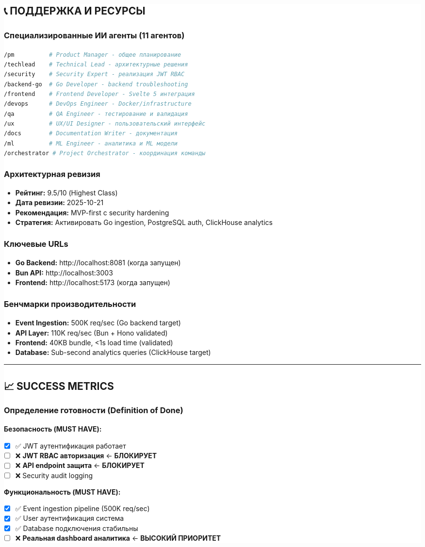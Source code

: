 ## 📞 ПОДДЕРЖКА И РЕСУРСЫ

### Специализированные ИИ агенты (11 агентов)
```bash
/pm          # Product Manager - общее планирование
/techlead    # Technical Lead - архитектурные решения
/security    # Security Expert - реализация JWT RBAC
/backend-go  # Go Developer - backend troubleshooting
/frontend    # Frontend Developer - Svelte 5 интеграция
/devops      # DevOps Engineer - Docker/infrastructure
/qa          # QA Engineer - тестирование и валидация
/ux          # UX/UI Designer - пользовательский интерфейс
/docs        # Documentation Writer - документация
/ml          # ML Engineer - аналитика и ML модели
/orchestrator # Project Orchestrator - координация команды
```

### Архитектурная ревизия
- **Рейтинг:** 9.5/10 (Highest Class)
- **Дата ревизии:** 2025-10-21
- **Рекомендация:** MVP-first с security hardening
- **Стратегия:** Активировать Go ingestion, PostgreSQL auth, ClickHouse analytics

### Ключевые URLs
- **Go Backend:** http://localhost:8081 (когда запущен)
- **Bun API:** http://localhost:3003
- **Frontend:** http://localhost:5173 (когда запущен)

### Бенчмарки производительности
- **Event Ingestion:** 500K req/sec (Go backend target)
- **API Layer:** 110K req/sec (Bun + Hono validated)
- **Frontend:** 40KB bundle, <1s load time (validated)
- **Database:** Sub-second analytics queries (ClickHouse target)

---

## 📈 SUCCESS METRICS

### Определение готовности (Definition of Done)

**Безопасность (MUST HAVE):**
- [x] ✅ JWT аутентификация работает
- [ ] ❌ **JWT RBAC авторизация** ← **БЛОКИРУЕТ**
- [ ] ❌ **API endpoint защита** ← **БЛОКИРУЕТ**
- [ ] ❌ Security audit logging

**Функциональность (MUST HAVE):**
- [x] ✅ Event ingestion pipeline (500K req/sec)
- [x] ✅ User аутентификация система
- [x] ✅ Database подключения стабильны
- [ ] ❌ **Реальная dashboard аналитика** ← **ВЫСОКИЙ ПРИОРИТЕТ**
